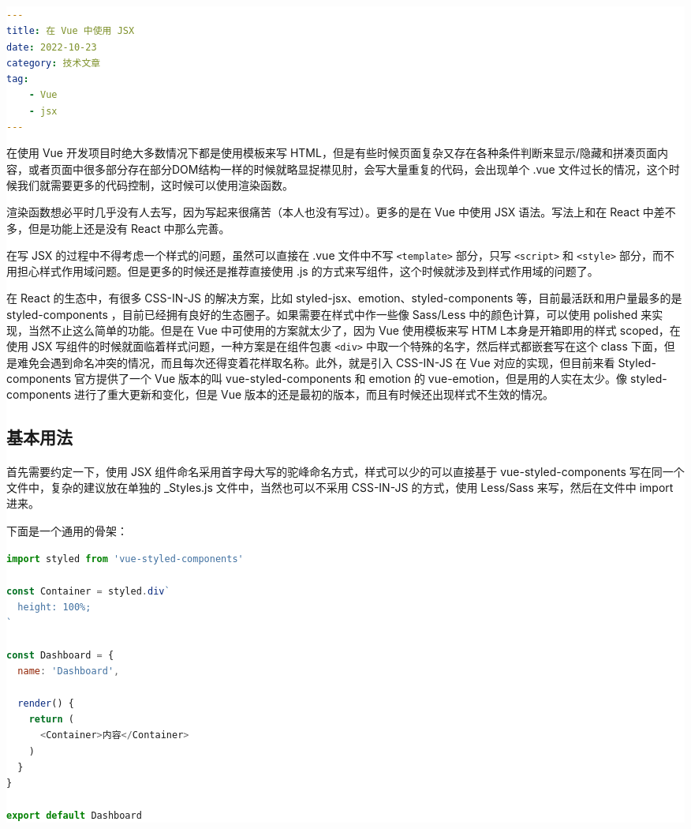 ```yaml
---
title: 在 Vue 中使用 JSX
date: 2022-10-23
category: 技术文章
tag:
    - Vue
    - jsx
---
```


在使用 Vue 开发项目时绝大多数情况下都是使用模板来写 HTML，但是有些时候页面复杂又存在各种条件判断来显示/隐藏和拼凑页面内容，或者页面中很多部分存在部分DOM结构一样的时候就略显捉襟见肘，会写大量重复的代码，会出现单个 .vue 文件过长的情况，这个时候我们就需要更多的代码控制，这时候可以使用渲染函数。



渲染函数想必平时几乎没有人去写，因为写起来很痛苦（本人也没有写过）。更多的是在 Vue 中使用 JSX 语法。写法上和在 React 中差不多，但是功能上还是没有 React 中那么完善。

在写 JSX 的过程中不得考虑一个样式的问题，虽然可以直接在 .vue 文件中不写 `<template>` 部分，只写 `<script>` 和 `<style>` 部分，而不用担心样式作用域问题。但是更多的时候还是推荐直接使用 .js 的方式来写组件，这个时候就涉及到样式作用域的问题了。

在 React 的生态中，有很多 CSS-IN-JS 的解决方案，比如 styled-jsx、emotion、styled-components 等，目前最活跃和用户量最多的是 styled-components ，目前已经拥有良好的生态圈子。如果需要在样式中作一些像 Sass/Less 中的颜色计算，可以使用 polished 来实现，当然不止这么简单的功能。但是在 Vue 中可使用的方案就太少了，因为 Vue 使用模板来写 HTM L本身是开箱即用的样式 scoped，在使用 JSX 写组件的时候就面临着样式问题，一种方案是在组件包裹 `<div>` 中取一个特殊的名字，然后样式都嵌套写在这个 class 下面，但是难免会遇到命名冲突的情况，而且每次还得变着花样取名称。此外，就是引入 CSS-IN-JS 在 Vue 对应的实现，但目前来看 Styled-components 官方提供了一个 Vue 版本的叫 vue-styled-components 和 emotion 的 vue-emotion，但是用的人实在太少。像 styled-components 进行了重大更新和变化，但是 Vue 版本的还是最初的版本，而且有时候还出现样式不生效的情况。

## 基本用法

首先需要约定一下，使用 JSX 组件命名采用首字母大写的驼峰命名方式，样式可以少的可以直接基于 vue-styled-components 写在同一个文件中，复杂的建议放在单独的 _Styles.js 文件中，当然也可以不采用 CSS-IN-JS 的方式，使用 Less/Sass 来写，然后在文件中 import 进来。

下面是一个通用的骨架：

``` js
import styled from 'vue-styled-components'

const Container = styled.div`
  height: 100%;
`

const Dashboard = {
  name: 'Dashboard',
 
  render() {
    return (
      <Container>内容</Container>
    )
  }
}

export default Dashboard
```
